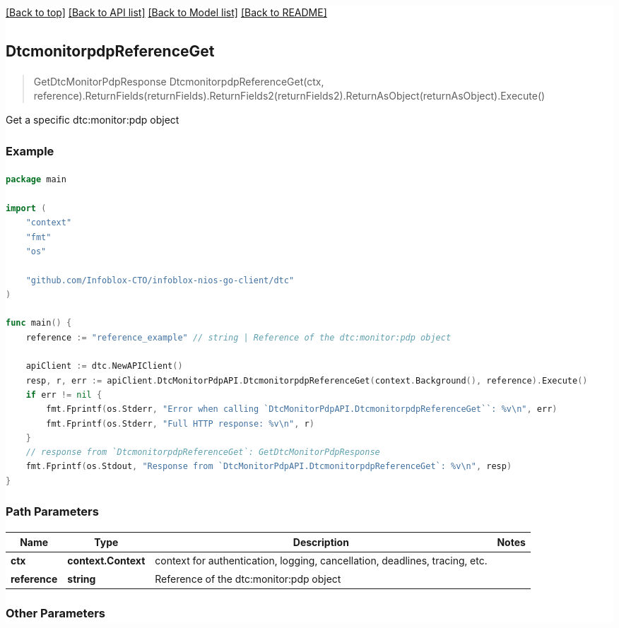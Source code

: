 [[Back to top]](#) [[Back to API list]](../README.md#documentation-for-api-endpoints)
[[Back to Model list]](../README.md#documentation-for-models)
[[Back to README]](../README.md)


## DtcmonitorpdpReferenceGet

> GetDtcMonitorPdpResponse DtcmonitorpdpReferenceGet(ctx, reference).ReturnFields(returnFields).ReturnFields2(returnFields2).ReturnAsObject(returnAsObject).Execute()

Get a specific dtc:monitor:pdp object



### Example

```go
package main

import (
	"context"
	"fmt"
	"os"

	"github.com/Infoblox-CTO/infoblox-nios-go-client/dtc"
)

func main() {
	reference := "reference_example" // string | Reference of the dtc:monitor:pdp object

	apiClient := dtc.NewAPIClient()
	resp, r, err := apiClient.DtcMonitorPdpAPI.DtcmonitorpdpReferenceGet(context.Background(), reference).Execute()
	if err != nil {
		fmt.Fprintf(os.Stderr, "Error when calling `DtcMonitorPdpAPI.DtcmonitorpdpReferenceGet``: %v\n", err)
		fmt.Fprintf(os.Stderr, "Full HTTP response: %v\n", r)
	}
	// response from `DtcmonitorpdpReferenceGet`: GetDtcMonitorPdpResponse
	fmt.Fprintf(os.Stdout, "Response from `DtcMonitorPdpAPI.DtcmonitorpdpReferenceGet`: %v\n", resp)
}
```

### Path Parameters


Name | Type | Description  | Notes
------------- | ------------- | ------------- | -------------
**ctx** | **context.Context** | context for authentication, logging, cancellation, deadlines, tracing, etc.
**reference** | **string** | Reference of the dtc:monitor:pdp object | 

### Other Parameters
